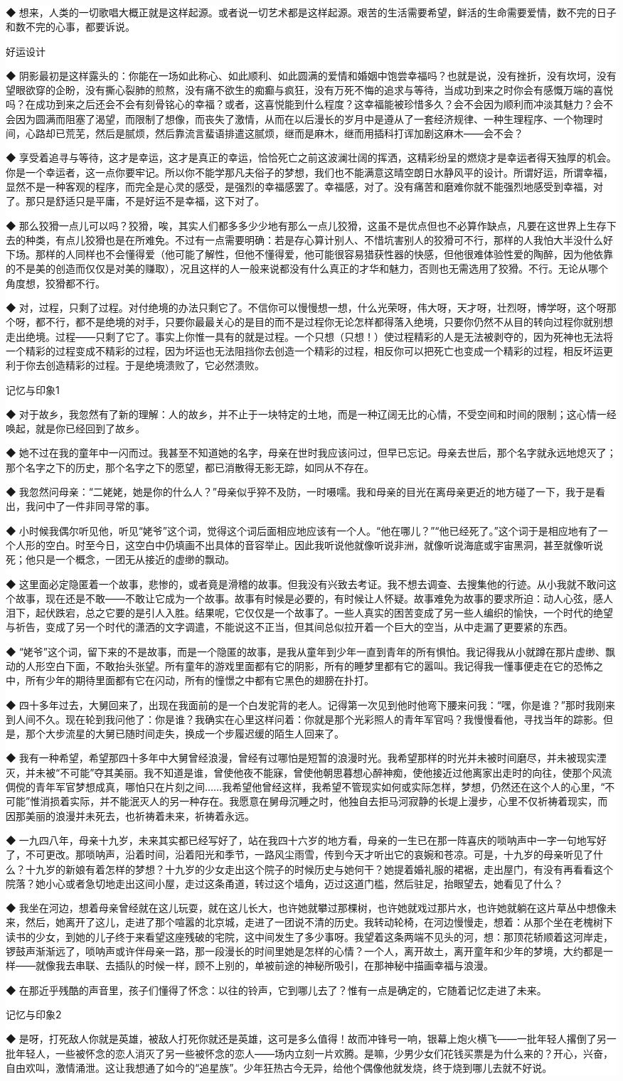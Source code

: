 ◆ 想来，人类的一切歌唱大概正就是这样起源。或者说一切艺术都是这样起源。艰苦的生活需要希望，鲜活的生命需要爱情，数不完的日子和数不完的心事，都要诉说。


好运设计

◆ 阴影最初是这样露头的：你能在一场如此称心、如此顺利、如此圆满的爱情和婚姻中饱尝幸福吗？也就是说，没有挫折，没有坎坷，没有望眼欲穿的企盼，没有撕心裂肺的煎熬，没有痛不欲生的痴癫与疯狂，没有万死不悔的追求与等待，当成功到来之时你会有感慨万端的喜悦吗？在成功到来之后还会不会有刻骨铭心的幸福？或者，这喜悦能到什么程度？这幸福能被珍惜多久？会不会因为顺利而冲淡其魅力？会不会因为圆满而阻塞了渴望，而限制了想像，而丧失了激情，从而在以后漫长的岁月中是遵从了一套经济规律、一种生理程序、一个物理时间，心路却已荒芜，然后是腻烦，然后靠流言蜚语排遣这腻烦，继而是麻木，继而用插科打诨加剧这麻木——会不会？

◆ 享受着追寻与等待，这才是幸运，这才是真正的幸运，恰恰死亡之前这波澜壮阔的挥洒，这精彩纷呈的燃烧才是幸运者得天独厚的机会。你是一个幸运者，这一点你要牢记。所以你不能学那凡夫俗子的梦想，我们也不能满意这晴空朗日水静风平的设计。所谓好运，所谓幸福，显然不是一种客观的程序，而完全是心灵的感受，是强烈的幸福感罢了。幸福感，对了。没有痛苦和磨难你就不能强烈地感受到幸福，对了。那只是舒适只是平庸，不是好运不是幸福，这下对了。

◆ 那么狡猾一点儿可以吗？狡猾，唉，其实人们都多多少少地有那么一点儿狡猾，这虽不是优点但也不必算作缺点，凡要在这世界上生存下去的种类，有点儿狡猾也是在所难免。不过有一点需要明确：若是存心算计别人、不惜坑害别人的狡猾可不行，那样的人我怕大半没什么好下场。那样的人同样也不会懂得爱（他可能了解性，但他不懂得爱，他可能很容易猎获性器的快感，但他很难体验性爱的陶醉，因为他依靠的不是美的创造而仅仅是对美的赚取），况且这样的人一般来说都没有什么真正的才华和魅力，否则也无需选用了狡猾。不行。无论从哪个角度想，狡猾都不行。

◆ 对，过程，只剩了过程。对付绝境的办法只剩它了。不信你可以慢慢想一想，什么光荣呀，伟大呀，天才呀，壮烈呀，博学呀，这个呀那个呀，都不行，都不是绝境的对手，只要你最最关心的是目的而不是过程你无论怎样都得落入绝境，只要你仍然不从目的转向过程你就别想走出绝境。过程——只剩了它了。事实上你惟一具有的就是过程。一个只想（只想！）使过程精彩的人是无法被剥夺的，因为死神也无法将一个精彩的过程变成不精彩的过程，因为坏运也无法阻挡你去创造一个精彩的过程，相反你可以把死亡也变成一个精彩的过程，相反坏运更利于你去创造精彩的过程。于是绝境溃败了，它必然溃败。


记忆与印象1

◆ 对于故乡，我忽然有了新的理解：人的故乡，并不止于一块特定的土地，而是一种辽阔无比的心情，不受空间和时间的限制；这心情一经唤起，就是你已经回到了故乡。

◆ 她不过在我的童年中一闪而过。我甚至不知道她的名字，母亲在世时我应该问过，但早已忘记。母亲去世后，那个名字就永远地熄灭了；那个名字之下的历史，那个名字之下的愿望，都已消散得无影无踪，如同从不存在。

◆ 我忽然问母亲：“二姥姥，她是你的什么人？”母亲似乎猝不及防，一时嗫嚅。我和母亲的目光在离母亲更近的地方碰了一下，我于是看出，我问中了一件非同寻常的事。

◆ 小时候我偶尔听见他，听见“姥爷”这个词，觉得这个词后面相应地应该有一个人。“他在哪儿？”“他已经死了。”这个词于是相应地有了一个人形的空白。时至今日，这空白中仍填画不出具体的音容举止。因此我听说他就像听说非洲，就像听说海底或宇宙黑洞，甚至就像听说死；他只是一个概念，一团无从接近的虚缈的飘动。

◆ 这里面必定隐匿着一个故事，悲惨的，或者竟是滑稽的故事。但我没有兴致去考证。我不想去调查、去搜集他的行迹。从小我就不敢问这个故事，现在还是不敢——不敢让它成为一个故事。故事有时候是必要的，有时候让人怀疑。故事难免为故事的要求所迫：动人心弦，感人泪下，起伏跌宕，总之它要的是引人入胜。结果呢，它仅仅是一个故事了。一些人真实的困苦变成了另一些人编织的愉快，一个时代的绝望与祈告，变成了另一个时代的潇洒的文字调遣，不能说这不正当，但其间总似拉开着一个巨大的空当，从中走漏了更要紧的东西。

◆ “姥爷”这个词，留下来的不是故事，而是一个隐匿的故事，是我从童年到少年一直到青年的所有惧怕。我记得我从小就蹲在那片虚缈、飘动的人形空白下面，不敢抬头张望。所有童年的游戏里面都有它的阴影，所有的睡梦里都有它的嚣叫。我记得我一懂事便走在它的恐怖之中，所有少年的期待里面都有它在闪动，所有的憧憬之中都有它黑色的翅膀在扑打。

◆ 四十多年过去，大舅回来了，出现在我面前的是一个白发驼背的老人。记得第一次见到他时他弯下腰来问我：“嘿，你是谁？”那时我刚来到人间不久。现在轮到我问他了：你是谁？我确实在心里这样问着：你就是那个光彩照人的青年军官吗？我慢慢看他，寻找当年的踪影。但是，那个大步流星的大舅已随时间走失，换成一个步履迟缓的陌生人回来了。

◆ 我有一种希望，希望那四十多年中大舅曾经浪漫，曾经有过哪怕是短暂的浪漫时光。我希望那样的时光并未被时间磨尽，并未被现实湮灭，并未被“不可能”夺其美丽。我不知道是谁，曾使他夜不能寐，曾使他朝思暮想心醉神痴，使他接近过他离家出走时的向往，使那个风流倜傥的青年军官梦想成真，哪怕只在片刻之间……我希望他曾经这样，我希望不管现实如何或实际怎样，梦想，仍然还在这个人的心里，“不可能”惟消损着实际，并不能泯灭人的另一种存在。我愿意在舅母沉睡之时，他独自去拒马河寂静的长堤上漫步，心里不仅祈祷着现实，而因那美丽的浪漫并未死去，也祈祷着未来，祈祷着永远。

◆ 一九四八年，母亲十九岁，未来其实都已经写好了，站在我四十六岁的地方看，母亲的一生已在那一阵喜庆的唢呐声中一字一句地写好了，不可更改。那唢呐声，沿着时间，沿着阳光和季节，一路风尘雨雪，传到今天才听出它的哀婉和苍凉。可是，十九岁的母亲听见了什么？十九岁的新娘有着怎样的梦想？十九岁的少女走出这个院子的时候历史与她何干？她提着婚礼服的裙裾，走出屋门，有没有再看看这个院落？她小心或者急切地走出这间小屋，走过这条甬道，转过这个墙角，迈过这道门槛，然后驻足，抬眼望去，她看见了什么？

◆ 我坐在河边，想着母亲曾经就在这儿玩耍，就在这儿长大，也许她就攀过那棵树，也许她就戏过那片水，也许她就躺在这片草丛中想像未来，然后，她离开了这儿，走进了那个喧嚣的北京城，走进了一团说不清的历史。我转动轮椅，在河边慢慢走，想着：从那个坐在老槐树下读书的少女，到她的儿子终于来看望这座残破的宅院，这中间发生了多少事呀。我望着这条两端不见头的河，想：那顶花轿顺着这河岸走，锣鼓声渐渐远了，唢呐声或许伴母亲一路，那一段漫长的时间里她是怎样的心情？一个人，离开故土，离开童年和少年的梦境，大约都是一样——就像我去串联、去插队的时候一样，顾不上别的，单被前途的神秘所吸引，在那神秘中描画幸福与浪漫。

◆ 在那近乎残酷的声音里，孩子们懂得了怀念：以往的铃声，它到哪儿去了？惟有一点是确定的，它随着记忆走进了未来。


记忆与印象2

◆ 是呀，打死敌人你就是英雄，被敌人打死你就还是英雄，这可是多么值得！故而冲锋号一响，银幕上炮火横飞——一批年轻人撂倒了另一批年轻人，一些被怀念的恋人消灭了另一些被怀念的恋人——场内立刻一片欢腾。是嘛，少男少女们花钱买票是为什么来的？开心，兴奋，自由欢叫，激情涌泄。这让我想通了如今的“追星族”。少年狂热古今无异，给他个偶像他就发烧，终于烧到哪儿去就不好说。
